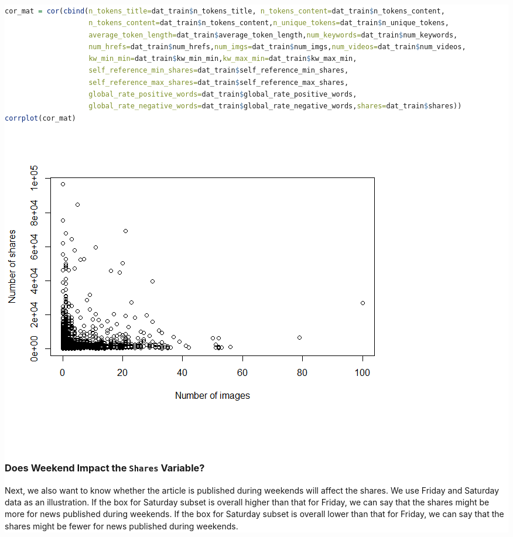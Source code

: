 ``` r
cor_mat = cor(cbind(n_tokens_title=dat_train$n_tokens_title, n_tokens_content=dat_train$n_tokens_content,
                    n_tokens_content=dat_train$n_tokens_content,n_unique_tokens=dat_train$n_unique_tokens,
                    average_token_length=dat_train$average_token_length,num_keywords=dat_train$num_keywords,
                    num_hrefs=dat_train$num_hrefs,num_imgs=dat_train$num_imgs,num_videos=dat_train$num_videos,
                    kw_min_min=dat_train$kw_min_min,kw_max_min=dat_train$kw_max_min,
                    self_reference_min_shares=dat_train$self_reference_min_shares,
                    self_reference_max_shares=dat_train$self_reference_max_shares,
                    global_rate_positive_words=dat_train$global_rate_positive_words,
                    global_rate_negative_words=dat_train$global_rate_negative_words,shares=dat_train$shares))
corrplot(cor_mat)
```

![](World_files/figure-gfm/unnamed-chunk-8-1.png)

<br>  
<br>

### Does Weekend Impact the `Shares` Variable?

Next, we also want to know whether the article is published during
weekends will affect the shares. We use Friday and Saturday data as an
illustration. If the box for Saturday subset is overall higher than that
for Friday, we can say that the shares might be more for news published
during weekends. If the box for Saturday subset is overall lower than
that for Friday, we can say that the shares might be fewer for news
published during weekends.
